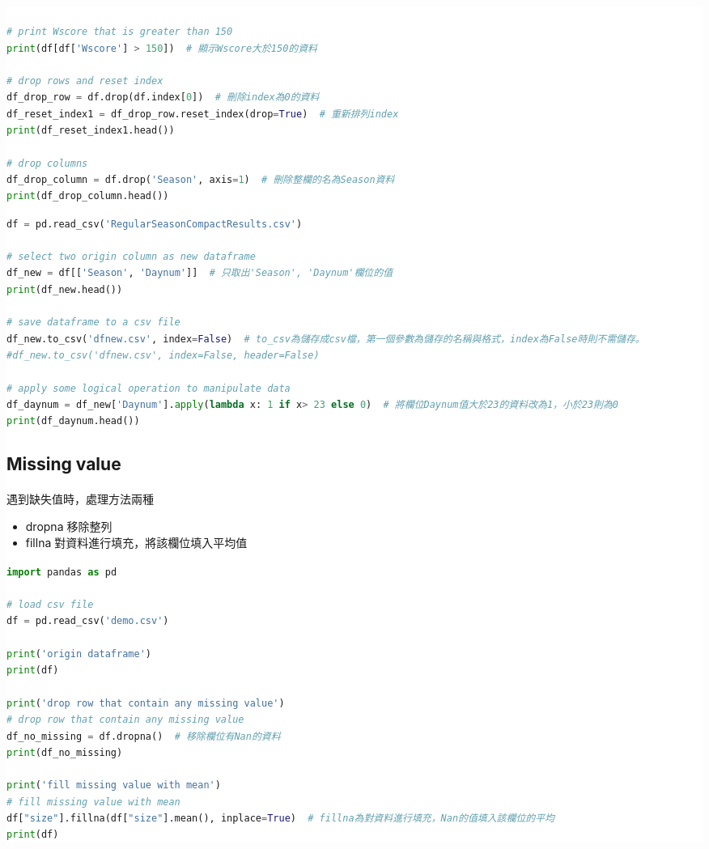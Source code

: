 ```python

# print Wscore that is greater than 150
print(df[df['Wscore'] > 150])  # 顯示Wscore大於150的資料

# drop rows and reset index
df_drop_row = df.drop(df.index[0])  # 刪除index為0的資料
df_reset_index1 = df_drop_row.reset_index(drop=True)  # 重新排列index
print(df_reset_index1.head())

# drop columns
df_drop_column = df.drop('Season', axis=1)  # 刪除整欄的名為Season資料
print(df_drop_column.head())
```

```python
df = pd.read_csv('RegularSeasonCompactResults.csv')

# select two origin column as new dataframe
df_new = df[['Season', 'Daynum']]  # 只取出'Season', 'Daynum'欄位的值
print(df_new.head())

# save dataframe to a csv file
df_new.to_csv('dfnew.csv', index=False)  # to_csv為儲存成csv檔，第一個參數為儲存的名稱與格式，index為False時則不需儲存。
#df_new.to_csv('dfnew.csv', index=False, header=False)

# apply some logical operation to manipulate data
df_daynum = df_new['Daynum'].apply(lambda x: 1 if x> 23 else 0)  # 將欄位Daynum值大於23的資料改為1，小於23則為0
print(df_daynum.head())
```

## Missing value

遇到缺失值時，處理方法兩種
* dropna 移除整列
* fillna 對資料進行填充，將該欄位填入平均值
```python
import pandas as pd

# load csv file
df = pd.read_csv('demo.csv')

print('origin dataframe')
print(df)

print('drop row that contain any missing value')
# drop row that contain any missing value
df_no_missing = df.dropna()  # 移除欄位有Nan的資料
print(df_no_missing)

print('fill missing value with mean')
# fill missing value with mean 
df["size"].fillna(df["size"].mean(), inplace=True)  # fillna為對資料進行填充，Nan的值填入該欄位的平均
print(df)
```
